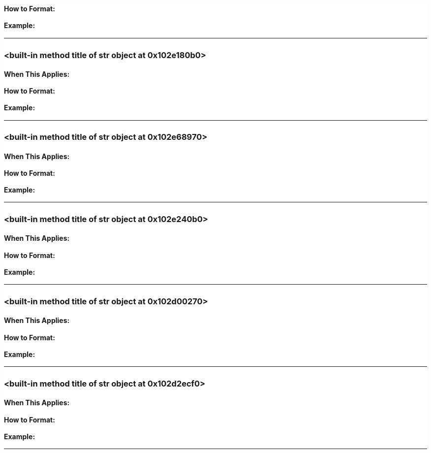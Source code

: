 **How to Format:** 

**Example:** 


---

### <built-in method title of str object at 0x102e180b0>

**When This Applies:** 

**How to Format:** 

**Example:** 


---

### <built-in method title of str object at 0x102e68970>

**When This Applies:** 

**How to Format:** 

**Example:** 


---

### <built-in method title of str object at 0x102e240b0>

**When This Applies:** 

**How to Format:** 

**Example:** 


---

### <built-in method title of str object at 0x102d00270>

**When This Applies:** 

**How to Format:** 

**Example:** 


---

### <built-in method title of str object at 0x102d2ecf0>

**When This Applies:** 

**How to Format:** 

**Example:** 


---
